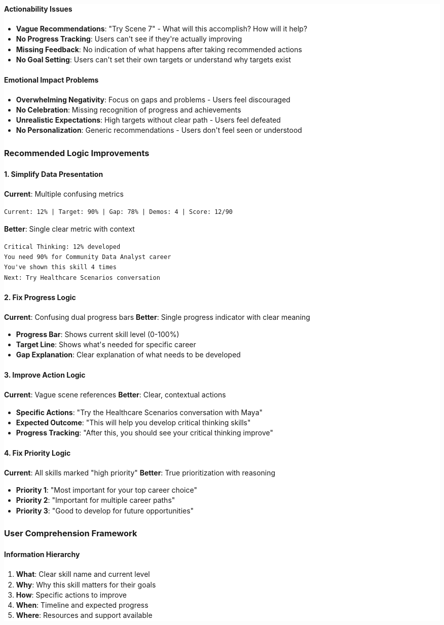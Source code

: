 #### Actionability Issues
- **Vague Recommendations**: "Try Scene 7" - What will this accomplish? How will it help?
- **No Progress Tracking**: Users can't see if they're actually improving
- **Missing Feedback**: No indication of what happens after taking recommended actions
- **No Goal Setting**: Users can't set their own targets or understand why targets exist

#### Emotional Impact Problems
- **Overwhelming Negativity**: Focus on gaps and problems - Users feel discouraged
- **No Celebration**: Missing recognition of progress and achievements
- **Unrealistic Expectations**: High targets without clear path - Users feel defeated
- **No Personalization**: Generic recommendations - Users don't feel seen or understood

### Recommended Logic Improvements

#### 1. Simplify Data Presentation
**Current**: Multiple confusing metrics
```
Current: 12% | Target: 90% | Gap: 78% | Demos: 4 | Score: 12/90
```

**Better**: Single clear metric with context
```
Critical Thinking: 12% developed
You need 90% for Community Data Analyst career
You've shown this skill 4 times
Next: Try Healthcare Scenarios conversation
```

#### 2. Fix Progress Logic
**Current**: Confusing dual progress bars
**Better**: Single progress indicator with clear meaning
- **Progress Bar**: Shows current skill level (0-100%)
- **Target Line**: Shows what's needed for specific career
- **Gap Explanation**: Clear explanation of what needs to be developed

#### 3. Improve Action Logic
**Current**: Vague scene references
**Better**: Clear, contextual actions
- **Specific Actions**: "Try the Healthcare Scenarios conversation with Maya"
- **Expected Outcome**: "This will help you develop critical thinking skills"
- **Progress Tracking**: "After this, you should see your critical thinking improve"

#### 4. Fix Priority Logic
**Current**: All skills marked "high priority"
**Better**: True prioritization with reasoning
- **Priority 1**: "Most important for your top career choice"
- **Priority 2**: "Important for multiple career paths"
- **Priority 3**: "Good to develop for future opportunities"

### User Comprehension Framework

#### Information Hierarchy
1. **What**: Clear skill name and current level
2. **Why**: Why this skill matters for their goals
3. **How**: Specific actions to improve
4. **When**: Timeline and expected progress
5. **Where**: Resources and support available
